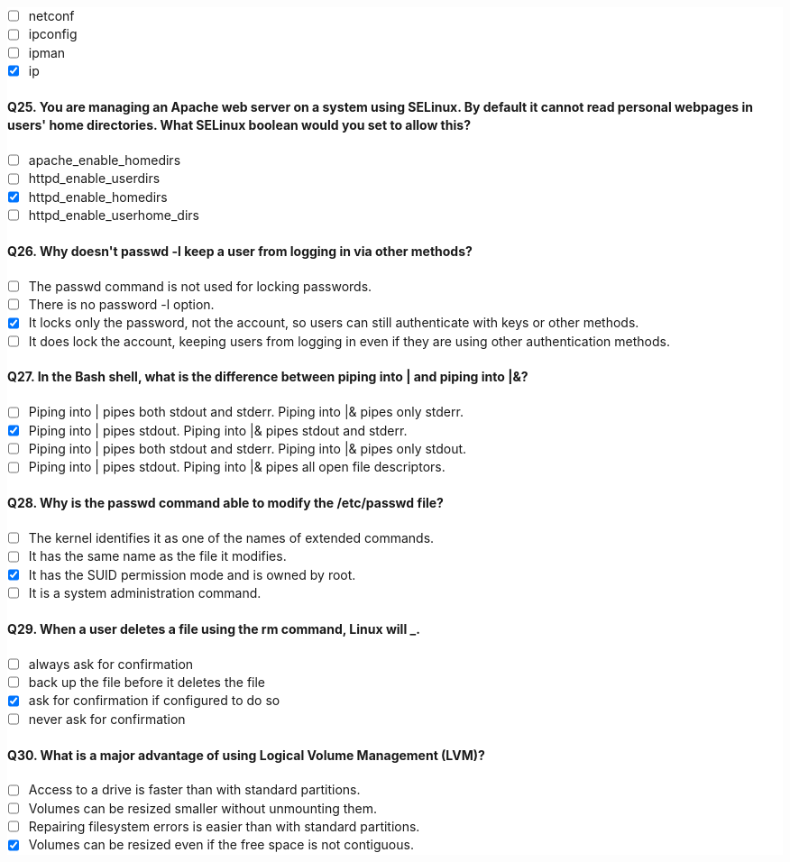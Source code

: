 - [ ] netconf
- [ ] ipconfig
- [ ] ipman
- [x] ip

#### Q25. You are managing an Apache web server on a system using SELinux. By default it cannot read personal webpages in users' home directories. What SELinux boolean would you set to allow this?

- [ ] apache_enable_homedirs
- [ ] httpd_enable_userdirs
- [x] httpd_enable_homedirs
- [ ] httpd_enable_userhome_dirs

#### Q26. Why doesn't passwd -l keep a user from logging in via other methods?

- [ ] The passwd command is not used for locking passwords.
- [ ] There is no password -l option.
- [x] It locks only the password, not the account, so users can still authenticate with keys or other methods.
- [ ] It does lock the account, keeping users from logging in even if they are using other authentication methods.

#### Q27. In the Bash shell, what is the difference between piping into | and piping into |&?

- [ ] Piping into | pipes both stdout and stderr. Piping into |& pipes only stderr.
- [x] Piping into | pipes stdout. Piping into |& pipes stdout and stderr.
- [ ] Piping into | pipes both stdout and stderr. Piping into |& pipes only stdout.
- [ ] Piping into | pipes stdout. Piping into |& pipes all open file descriptors.

#### Q28. Why is the passwd command able to modify the /etc/passwd file?

- [ ] The kernel identifies it as one of the names of extended commands.
- [ ] It has the same name as the file it modifies.
- [x] It has the SUID permission mode and is owned by root.
- [ ] It is a system administration command.

#### Q29. When a user deletes a file using the rm command, Linux will \_.

- [ ] always ask for confirmation
- [ ] back up the file before it deletes the file
- [x] ask for confirmation if configured to do so
- [ ] never ask for confirmation

#### Q30. What is a major advantage of using Logical Volume Management (LVM)?

- [ ] Access to a drive is faster than with standard partitions.
- [ ] Volumes can be resized smaller without unmounting them.
- [ ] Repairing filesystem errors is easier than with standard partitions.
- [x] Volumes can be resized even if the free space is not contiguous.
